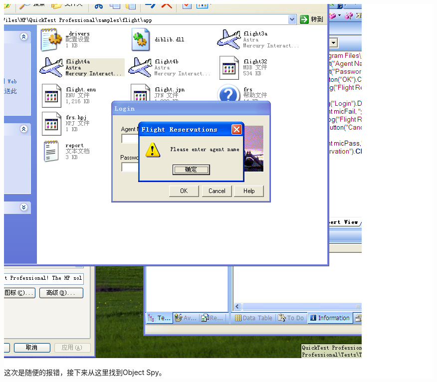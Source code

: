 ![image-20211014224228499](../../src/assets/img/image-20211014224228499.png)

这次是随便的报错，接下来从这里找到Object Spy。
